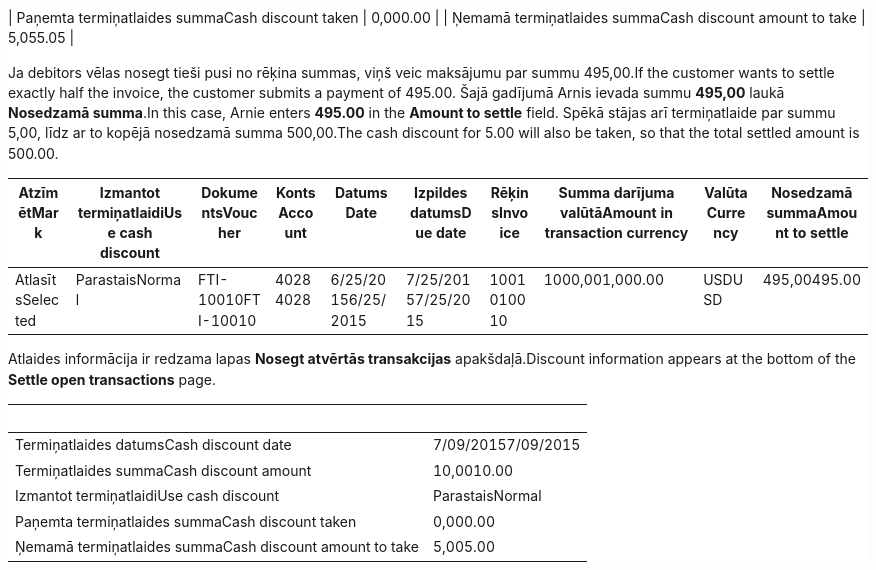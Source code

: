 | <span data-ttu-id="4a691-223">Paņemta termiņatlaides summa</span><span class="sxs-lookup"><span data-stu-id="4a691-223">Cash discount taken</span></span>          | <span data-ttu-id="4a691-224">0,00</span><span class="sxs-lookup"><span data-stu-id="4a691-224">0.00</span></span>      |
| <span data-ttu-id="4a691-225">Ņemamā termiņatlaides summa</span><span class="sxs-lookup"><span data-stu-id="4a691-225">Cash discount amount to take</span></span> | <span data-ttu-id="4a691-226">5,05</span><span class="sxs-lookup"><span data-stu-id="4a691-226">5.05</span></span>      |

<span data-ttu-id="4a691-227">Ja debitors vēlas nosegt tieši pusi no rēķina summas, viņš veic maksājumu par summu 495,00.</span><span class="sxs-lookup"><span data-stu-id="4a691-227">If the customer wants to settle exactly half the invoice, the customer submits a payment of 495.00.</span></span> <span data-ttu-id="4a691-228">Šajā gadījumā Arnis ievada summu **495,00** laukā **Nosedzamā summa**.</span><span class="sxs-lookup"><span data-stu-id="4a691-228">In this case, Arnie enters **495.00** in the **Amount to settle** field.</span></span> <span data-ttu-id="4a691-229">Spēkā stājas arī termiņatlaide par summu 5,00, līdz ar to kopējā nosedzamā summa 500,00.</span><span class="sxs-lookup"><span data-stu-id="4a691-229">The cash discount for 5.00 will also be taken, so that the total settled amount is 500.00.</span></span>

| <span data-ttu-id="4a691-230">Atzīmēt</span><span class="sxs-lookup"><span data-stu-id="4a691-230">Mark</span></span>     | <span data-ttu-id="4a691-231">Izmantot termiņatlaidi</span><span class="sxs-lookup"><span data-stu-id="4a691-231">Use cash discount</span></span> | <span data-ttu-id="4a691-232">Dokuments</span><span class="sxs-lookup"><span data-stu-id="4a691-232">Voucher</span></span>   | <span data-ttu-id="4a691-233">Konts</span><span class="sxs-lookup"><span data-stu-id="4a691-233">Account</span></span> | <span data-ttu-id="4a691-234">Datums</span><span class="sxs-lookup"><span data-stu-id="4a691-234">Date</span></span>      | <span data-ttu-id="4a691-235">Izpildes datums</span><span class="sxs-lookup"><span data-stu-id="4a691-235">Due date</span></span>  | <span data-ttu-id="4a691-236">Rēķins</span><span class="sxs-lookup"><span data-stu-id="4a691-236">Invoice</span></span> | <span data-ttu-id="4a691-237">Summa darījuma valūtā</span><span class="sxs-lookup"><span data-stu-id="4a691-237">Amount in transaction currency</span></span> | <span data-ttu-id="4a691-238">Valūta</span><span class="sxs-lookup"><span data-stu-id="4a691-238">Currency</span></span> | <span data-ttu-id="4a691-239">Nosedzamā summa</span><span class="sxs-lookup"><span data-stu-id="4a691-239">Amount to settle</span></span> |
|----------|-------------------|-----------|---------|-----------|-----------|---------|--------------------------------|----------|------------------|
| <span data-ttu-id="4a691-240">Atlasīts</span><span class="sxs-lookup"><span data-stu-id="4a691-240">Selected</span></span> | <span data-ttu-id="4a691-241">Parastais</span><span class="sxs-lookup"><span data-stu-id="4a691-241">Normal</span></span>            | <span data-ttu-id="4a691-242">FTI-10010</span><span class="sxs-lookup"><span data-stu-id="4a691-242">FTI-10010</span></span> | <span data-ttu-id="4a691-243">4028</span><span class="sxs-lookup"><span data-stu-id="4a691-243">4028</span></span>    | <span data-ttu-id="4a691-244">6/25/2015</span><span class="sxs-lookup"><span data-stu-id="4a691-244">6/25/2015</span></span> | <span data-ttu-id="4a691-245">7/25/2015</span><span class="sxs-lookup"><span data-stu-id="4a691-245">7/25/2015</span></span> | <span data-ttu-id="4a691-246">10010</span><span class="sxs-lookup"><span data-stu-id="4a691-246">10010</span></span>   | <span data-ttu-id="4a691-247">1000,00</span><span class="sxs-lookup"><span data-stu-id="4a691-247">1,000.00</span></span>                       | <span data-ttu-id="4a691-248">USD</span><span class="sxs-lookup"><span data-stu-id="4a691-248">USD</span></span>      | <span data-ttu-id="4a691-249">495,00</span><span class="sxs-lookup"><span data-stu-id="4a691-249">495.00</span></span>           |

<span data-ttu-id="4a691-250">Atlaides informācija ir redzama lapas **Nosegt atvērtās transakcijas** apakšdaļā.</span><span class="sxs-lookup"><span data-stu-id="4a691-250">Discount information appears at the bottom of the **Settle open transactions** page.</span></span>

|     &nbsp;                   | &nbsp;    |
|------------------------------|-----------|
| <span data-ttu-id="4a691-251">Termiņatlaides datums</span><span class="sxs-lookup"><span data-stu-id="4a691-251">Cash discount date</span></span>           | <span data-ttu-id="4a691-252">7/09/2015</span><span class="sxs-lookup"><span data-stu-id="4a691-252">7/09/2015</span></span> |
| <span data-ttu-id="4a691-253">Termiņatlaides summa</span><span class="sxs-lookup"><span data-stu-id="4a691-253">Cash discount amount</span></span>         | <span data-ttu-id="4a691-254">10,00</span><span class="sxs-lookup"><span data-stu-id="4a691-254">10.00</span></span>     |
| <span data-ttu-id="4a691-255">Izmantot termiņatlaidi</span><span class="sxs-lookup"><span data-stu-id="4a691-255">Use cash discount</span></span>            | <span data-ttu-id="4a691-256">Parastais</span><span class="sxs-lookup"><span data-stu-id="4a691-256">Normal</span></span>    |
| <span data-ttu-id="4a691-257">Paņemta termiņatlaides summa</span><span class="sxs-lookup"><span data-stu-id="4a691-257">Cash discount taken</span></span>          | <span data-ttu-id="4a691-258">0,00</span><span class="sxs-lookup"><span data-stu-id="4a691-258">0.00</span></span>      |
| <span data-ttu-id="4a691-259">Ņemamā termiņatlaides summa</span><span class="sxs-lookup"><span data-stu-id="4a691-259">Cash discount amount to take</span></span> | <span data-ttu-id="4a691-260">5,00</span><span class="sxs-lookup"><span data-stu-id="4a691-260">5.00</span></span>      |
